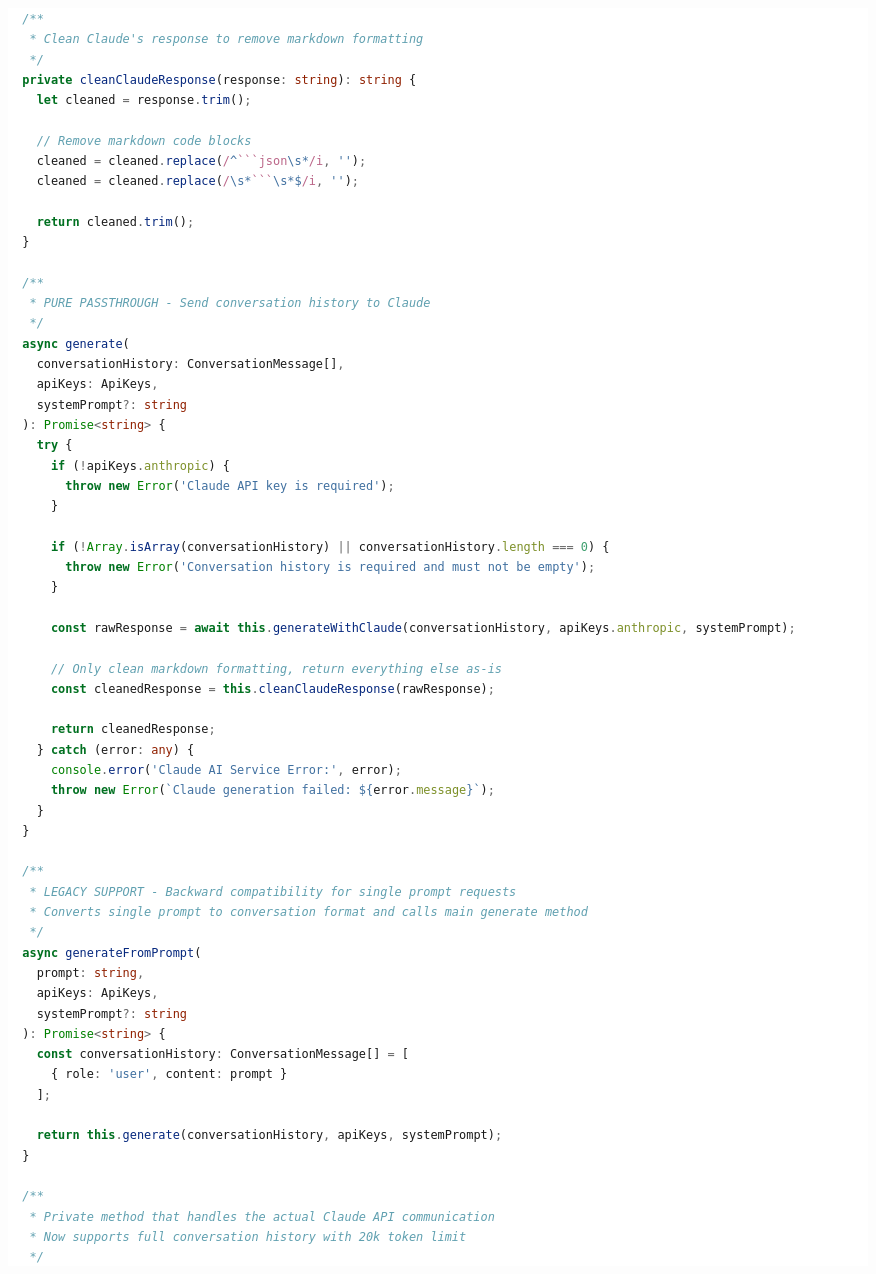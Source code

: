 ```typescript
  /**
   * Clean Claude's response to remove markdown formatting
   */
  private cleanClaudeResponse(response: string): string {
    let cleaned = response.trim();
    
    // Remove markdown code blocks
    cleaned = cleaned.replace(/^```json\s*/i, '');
    cleaned = cleaned.replace(/\s*```\s*$/i, '');
    
    return cleaned.trim();
  }

  /**
   * PURE PASSTHROUGH - Send conversation history to Claude
   */
  async generate(
    conversationHistory: ConversationMessage[],
    apiKeys: ApiKeys,
    systemPrompt?: string
  ): Promise<string> {
    try {
      if (!apiKeys.anthropic) {
        throw new Error('Claude API key is required');
      }
      
      if (!Array.isArray(conversationHistory) || conversationHistory.length === 0) {
        throw new Error('Conversation history is required and must not be empty');
      }
      
      const rawResponse = await this.generateWithClaude(conversationHistory, apiKeys.anthropic, systemPrompt);
      
      // Only clean markdown formatting, return everything else as-is
      const cleanedResponse = this.cleanClaudeResponse(rawResponse);
      
      return cleanedResponse;
    } catch (error: any) {
      console.error('Claude AI Service Error:', error);
      throw new Error(`Claude generation failed: ${error.message}`);
    }
  }

  /**
   * LEGACY SUPPORT - Backward compatibility for single prompt requests
   * Converts single prompt to conversation format and calls main generate method
   */
  async generateFromPrompt(
    prompt: string,
    apiKeys: ApiKeys,
    systemPrompt?: string
  ): Promise<string> {
    const conversationHistory: ConversationMessage[] = [
      { role: 'user', content: prompt }
    ];
    
    return this.generate(conversationHistory, apiKeys, systemPrompt);
  }

  /**
   * Private method that handles the actual Claude API communication
   * Now supports full conversation history with 20k token limit
   */
```